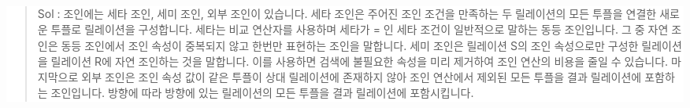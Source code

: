 > Sol : 조인에는 세타 조인, 세미 조인, 외부 조인이 있습니다. 세타 조인은 주어진 조인 조건을 만족하는 두 릴레이션의 모든 투플을 연결한 새로운 투플로 릴레이션을 구성합니다. 세타는 비교 연산자를 사용하며 세타가 = 인 세타 조건이 일반적으로 말하는 동등 조인입니다. 그 중 자연 조인은 동등 조인에서 조인 속성이 중복되지 않고 한번만 표현하는 조인을 말합니다. 세미 조인은 릴레이션 S의 조인 속성으로만 구성한 릴레이션을 릴레이션 R에 자연 조인하는 것을 말합니다. 이를 사용하면 검색에 불필요한 속성을 미리 제거하여 조인 연산의 비용을 줄일 수 있습니다. 마지막으로 외부 조인은 조인 속성 값이 같은 투플이 상대 릴레이션에 존재하지 않아 조인 연산에서 제외된 모든 투플을 결과 릴레이션에 포함하는 조인입니다. 방향에 따라 방향에 있는 릴레이션의 모든 투플을 결과 릴레이션에 포함시킵니다.
